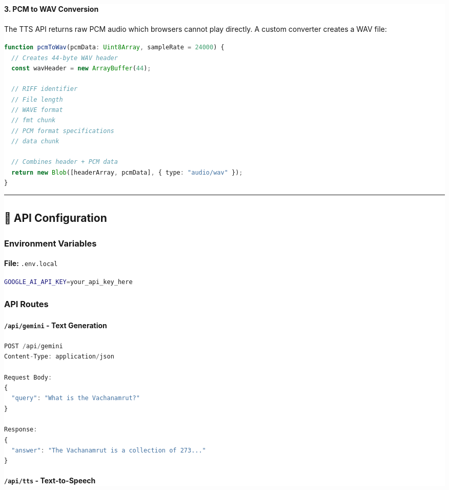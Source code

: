 #### 3. **PCM to WAV Conversion**

The TTS API returns raw PCM audio which browsers cannot play directly. A custom converter creates a WAV file:

```typescript
function pcmToWav(pcmData: Uint8Array, sampleRate = 24000) {
  // Creates 44-byte WAV header
  const wavHeader = new ArrayBuffer(44);

  // RIFF identifier
  // File length
  // WAVE format
  // fmt chunk
  // PCM format specifications
  // data chunk

  // Combines header + PCM data
  return new Blob([headerArray, pcmData], { type: "audio/wav" });
}
```

---

## 🔑 API Configuration

### Environment Variables

**File:** `.env.local`

```bash
GOOGLE_AI_API_KEY=your_api_key_here
```

### API Routes

#### `/api/gemini` - Text Generation

```typescript
POST /api/gemini
Content-Type: application/json

Request Body:
{
  "query": "What is the Vachanamrut?"
}

Response:
{
  "answer": "The Vachanamrut is a collection of 273..."
}
```

#### `/api/tts` - Text-to-Speech
